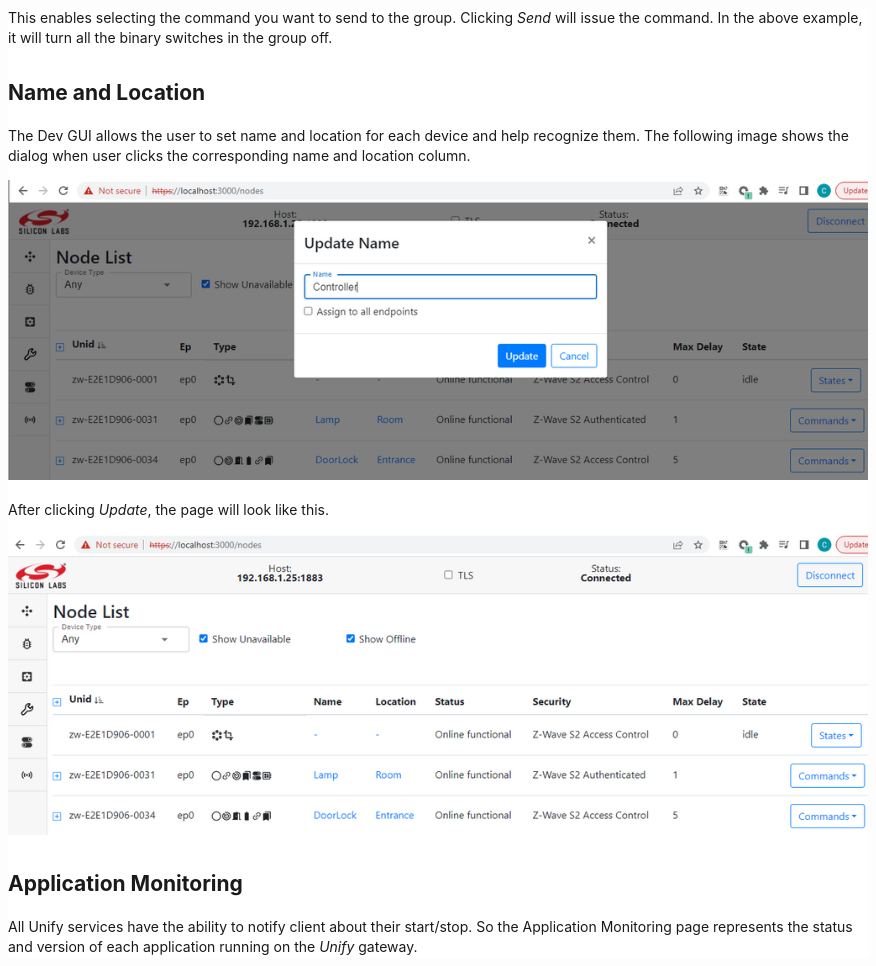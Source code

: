 This enables selecting the command you want to send to the group. Clicking _Send_
will issue the command. In the above example, it will turn all the binary
switches in the group off.


## Name and Location

The Dev GUI allows the user to set name and location for each device and help recognize
them. The following image shows the dialog when user clicks the corresponding name and
location column.

![Name and Location Dialog](doc/assets/img/name_location_dialog.PNG)

After clicking _Update_, the page will look like this.

![Name and Location Overview](doc/assets/img/name_location_nodes.PNG)


## Application Monitoring

All Unify services have the ability to notify client about their start/stop.
So the Application Monitoring page represents the status and version of each application running on the _Unify_ gateway.
